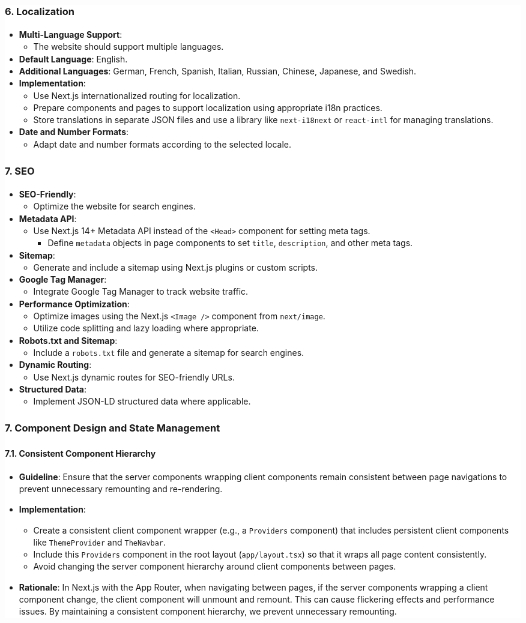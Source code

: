 ### 6. Localization

- **Multi-Language Support**:
  - The website should support multiple languages.
- **Default Language**: English.
- **Additional Languages**: German, French, Spanish, Italian, Russian, Chinese, Japanese, and Swedish.
- **Implementation**:
  - Use Next.js internationalized routing for localization.
  - Prepare components and pages to support localization using appropriate i18n practices.
  - Store translations in separate JSON files and use a library like `next-i18next` or `react-intl` for managing translations.
- **Date and Number Formats**:
  - Adapt date and number formats according to the selected locale.

### 7. SEO

- **SEO-Friendly**:
  - Optimize the website for search engines.
- **Metadata API**:
  - Use Next.js 14+ Metadata API instead of the `<Head>` component for setting meta tags.
    - Define `metadata` objects in page components to set `title`, `description`, and other meta tags.
- **Sitemap**:
  - Generate and include a sitemap using Next.js plugins or custom scripts.
- **Google Tag Manager**:
  - Integrate Google Tag Manager to track website traffic.
- **Performance Optimization**:
  - Optimize images using the Next.js `<Image />` component from `next/image`.
  - Utilize code splitting and lazy loading where appropriate.
- **Robots.txt and Sitemap**:
  - Include a `robots.txt` file and generate a sitemap for search engines.
- **Dynamic Routing**:
  - Use Next.js dynamic routes for SEO-friendly URLs.
- **Structured Data**:
  - Implement JSON-LD structured data where applicable.

### 7. Component Design and State Management

#### 7.1. Consistent Component Hierarchy

- **Guideline**: Ensure that the server components wrapping client components remain consistent between page navigations to prevent unnecessary remounting and re-rendering.
- **Implementation**:

  - Create a consistent client component wrapper (e.g., a `Providers` component) that includes persistent client components like `ThemeProvider` and `TheNavbar`.
  - Include this `Providers` component in the root layout (`app/layout.tsx`) so that it wraps all page content consistently.
  - Avoid changing the server component hierarchy around client components between pages.

- **Rationale**: In Next.js with the App Router, when navigating between pages, if the server components wrapping a client component change, the client component will unmount and remount. This can cause flickering effects and performance issues. By maintaining a consistent component hierarchy, we prevent unnecessary remounting.
